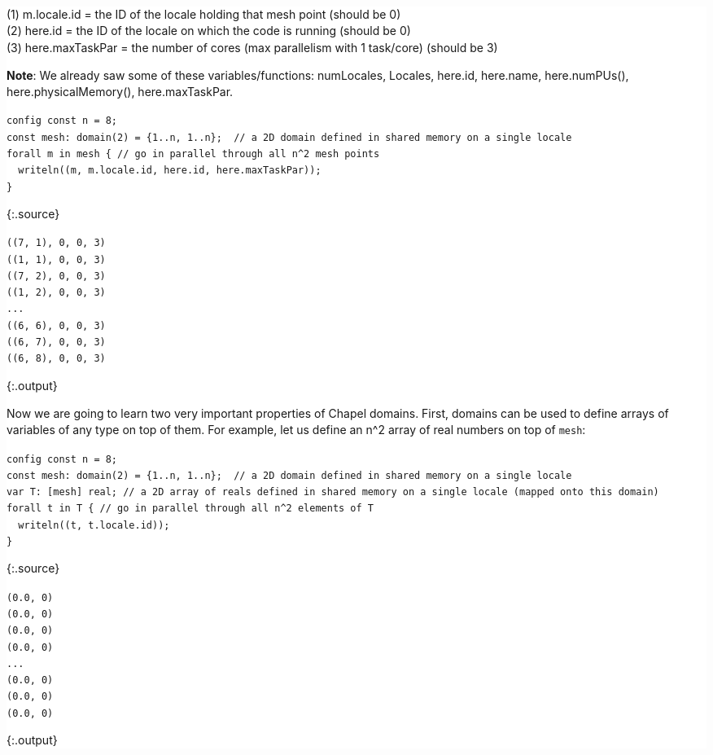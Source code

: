 (1) m.locale.id = the ID of the locale holding that mesh point (should be 0)  
(2) here.id = the ID of the locale on which the code is running (should be 0)  
(3) here.maxTaskPar = the number of cores (max parallelism with 1 task/core) (should be 3)  

**Note**: We already saw some of these variables/functions: numLocales, Locales, here.id, here.name,
here.numPUs(), here.physicalMemory(), here.maxTaskPar.

~~~
config const n = 8;
const mesh: domain(2) = {1..n, 1..n};  // a 2D domain defined in shared memory on a single locale
forall m in mesh { // go in parallel through all n^2 mesh points
  writeln((m, m.locale.id, here.id, here.maxTaskPar));
}
~~~
{:.source}

~~~
((7, 1), 0, 0, 3)
((1, 1), 0, 0, 3)
((7, 2), 0, 0, 3)
((1, 2), 0, 0, 3)
...
((6, 6), 0, 0, 3)
((6, 7), 0, 0, 3)
((6, 8), 0, 0, 3)
~~~
{:.output}

Now we are going to learn two very important properties of Chapel domains. First, domains can be used to
define arrays of variables of any type on top of them. For example, let us define an n^2 array of real
numbers on top of `mesh`:

~~~
config const n = 8;
const mesh: domain(2) = {1..n, 1..n};  // a 2D domain defined in shared memory on a single locale
var T: [mesh] real; // a 2D array of reals defined in shared memory on a single locale (mapped onto this domain)
forall t in T { // go in parallel through all n^2 elements of T
  writeln((t, t.locale.id));
}
~~~
{:.source}

~~~
(0.0, 0)
(0.0, 0)
(0.0, 0)
(0.0, 0)
...
(0.0, 0)
(0.0, 0)
(0.0, 0)
~~~
{:.output}
